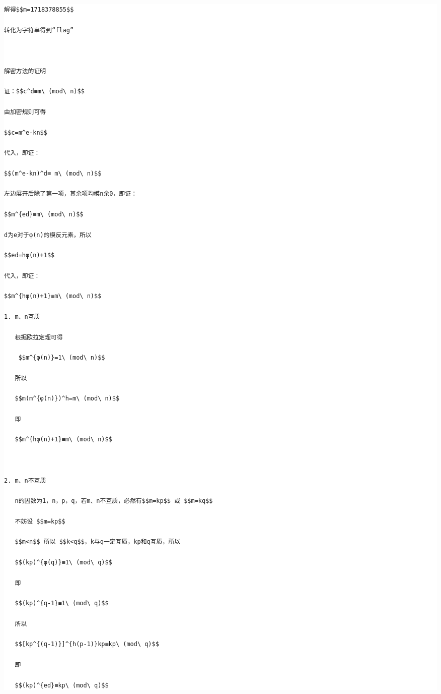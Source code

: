     解得$$m=‭1718378855$$

    转化为字符串得到“flag”

    

    解密方法的证明

    证：$$c^d≡m\ (mod\ n)$$ 

    由加密规则可得

    $$c=m^e-kn$$

    代入，即证：

    $$(m^e-kn)^d≡ m\ (mod\ n)$$

    左边展开后除了第一项，其余项均模n余0，即证：

    $$m^{ed}≡m\ (mod\ n)$$ 

    d为e对于φ(n)的模反元素，所以

    $$ed=hφ(n)+1$$ 

    代入，即证：

    $$m^{hφ(n)+1}≡m\ (mod\ n)$$

    1. m、n互质

       根据欧拉定理可得

        $$m^{φ(n)}=1\ (mod\ n)$$

       所以

       $$m(m^{φ(n)})^h=m\ (mod\ n)$$

       即

       $$m^{hφ(n)+1}≡m\ (mod\ n)$$

       

    2. m、n不互质

       n的因数为1，n，p，q，若m、n不互质，必然有$$m=kp$$ 或 $$m=kq$$

       不妨设 $$m=kp$$

       $$m<n$$ 所以 $$k<q$$，k与q一定互质，kp和q互质，所以

       $$(kp)^{φ(q)}≡1\ (mod\ q)​$$

       即

       $$(kp)^{q-1}≡1\ (mod\ q)$$

       所以

       $$[kp^{(q-1)}]^{h(p-1)}kp≡kp\ (mod\ q)​$$

       即

       $$(kp)^{ed}≡kp\ (mod\ q)$$

